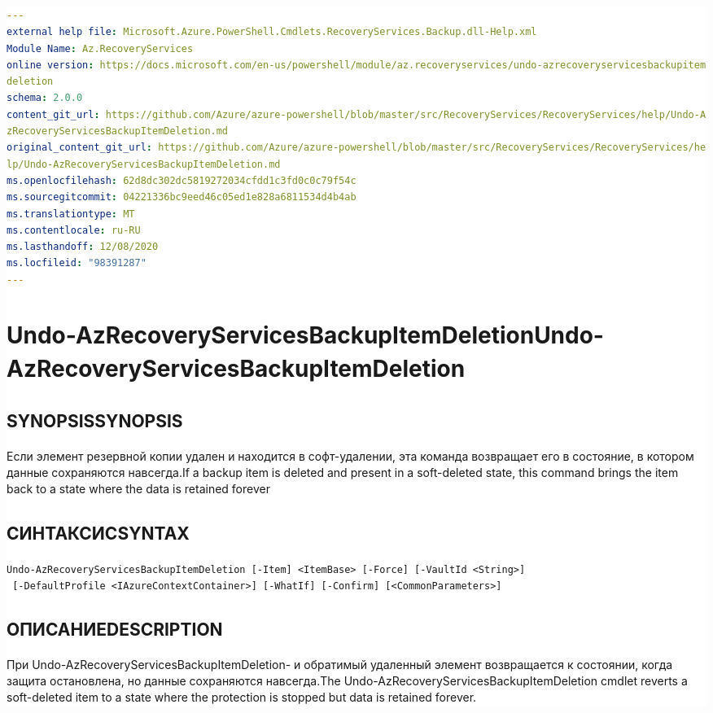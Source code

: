 ```yaml
---
external help file: Microsoft.Azure.PowerShell.Cmdlets.RecoveryServices.Backup.dll-Help.xml
Module Name: Az.RecoveryServices
online version: https://docs.microsoft.com/en-us/powershell/module/az.recoveryservices/undo-azrecoveryservicesbackupitemdeletion
schema: 2.0.0
content_git_url: https://github.com/Azure/azure-powershell/blob/master/src/RecoveryServices/RecoveryServices/help/Undo-AzRecoveryServicesBackupItemDeletion.md
original_content_git_url: https://github.com/Azure/azure-powershell/blob/master/src/RecoveryServices/RecoveryServices/help/Undo-AzRecoveryServicesBackupItemDeletion.md
ms.openlocfilehash: 62d8dc302dc5819272034cfdd1c3fd0c0c79f54c
ms.sourcegitcommit: 04221336bc9eed46c05ed1e828a6811534d4b4ab
ms.translationtype: MT
ms.contentlocale: ru-RU
ms.lasthandoff: 12/08/2020
ms.locfileid: "98391287"
---
```

# <span data-ttu-id="151ca-101">Undo-AzRecoveryServicesBackupItemDeletion</span><span class="sxs-lookup"><span data-stu-id="151ca-101">Undo-AzRecoveryServicesBackupItemDeletion</span></span>

## <span data-ttu-id="151ca-102">SYNOPSIS</span><span class="sxs-lookup"><span data-stu-id="151ca-102">SYNOPSIS</span></span>
<span data-ttu-id="151ca-103">Если элемент резервной копии удален и находится в софт-удалении, эта команда возвращает его в состояние, в котором данные сохраняются навсегда.</span><span class="sxs-lookup"><span data-stu-id="151ca-103">If a backup item is deleted and present in a soft-deleted state, this command brings the item back to a state where the data is retained forever</span></span> 

## <span data-ttu-id="151ca-104">СИНТАКСИС</span><span class="sxs-lookup"><span data-stu-id="151ca-104">SYNTAX</span></span>

```
Undo-AzRecoveryServicesBackupItemDeletion [-Item] <ItemBase> [-Force] [-VaultId <String>]
 [-DefaultProfile <IAzureContextContainer>] [-WhatIf] [-Confirm] [<CommonParameters>]
```

## <span data-ttu-id="151ca-105">ОПИСАНИЕ</span><span class="sxs-lookup"><span data-stu-id="151ca-105">DESCRIPTION</span></span>
<span data-ttu-id="151ca-106">При Undo-AzRecoveryServicesBackupItemDeletion- и обратимый удаленный элемент возвращается к состоянии, когда защита остановлена, но данные сохраняются навсегда.</span><span class="sxs-lookup"><span data-stu-id="151ca-106">The Undo-AzRecoveryServicesBackupItemDeletion cmdlet reverts a soft-deleted item to a state where the protection is stopped but data is retained forever.</span></span>

